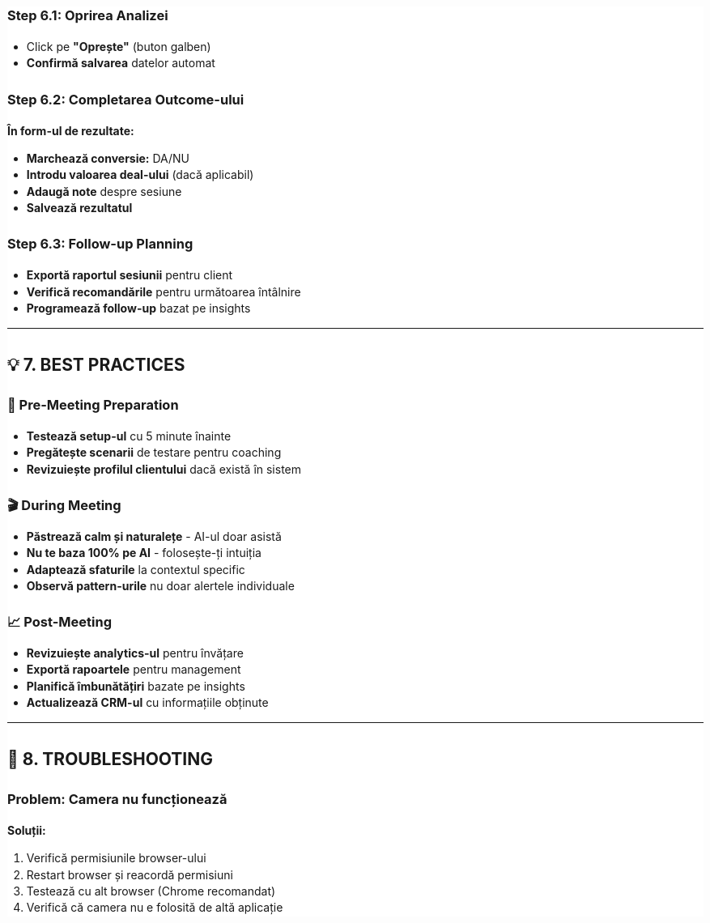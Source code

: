 ### **Step 6.1: Oprirea Analizei**
- Click pe **"Oprește"** (buton galben)
- **Confirmă salvarea** datelor automat

### **Step 6.2: Completarea Outcome-ului**
**În form-ul de rezultate:**
- **Marchează conversie:** DA/NU
- **Introdu valoarea deal-ului** (dacă aplicabil)
- **Adaugă note** despre sesiune
- **Salvează rezultatul**

### **Step 6.3: Follow-up Planning**
- **Exportă raportul sesiunii** pentru client
- **Verifică recomandările** pentru următoarea întâlnire
- **Programează follow-up** bazat pe insights

---

## 💡 **7. BEST PRACTICES**

### **🎯 Pre-Meeting Preparation**
- **Testează setup-ul** cu 5 minute înainte
- **Pregătește scenarii** de testare pentru coaching
- **Revizuiește profilul clientului** dacă există în sistem

### **🎬 During Meeting**
- **Păstrează calm și naturalețe** - AI-ul doar asistă
- **Nu te baza 100% pe AI** - folosește-ți intuiția
- **Adaptează sfaturile** la contextul specific
- **Observă pattern-urile** nu doar alertele individuale

### **📈 Post-Meeting**
- **Revizuiește analytics-ul** pentru învățare
- **Exportă rapoartele** pentru management
- **Planifică îmbunătățiri** bazate pe insights
- **Actualizează CRM-ul** cu informațiile obținute

---

## 🚨 **8. TROUBLESHOOTING**

### **Problem: Camera nu funcționează**
**Soluții:**
1. Verifică permisiunile browser-ului
2. Restart browser și reacordă permisiuni
3. Testează cu alt browser (Chrome recomandat)
4. Verifică că camera nu e folosită de altă aplicație
